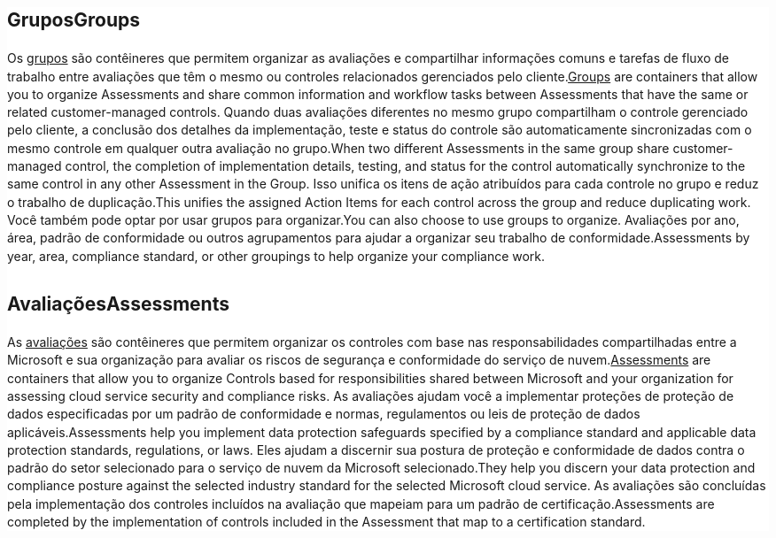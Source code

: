 ## <a name="groups"></a><span data-ttu-id="4df7d-124">Grupos</span><span class="sxs-lookup"><span data-stu-id="4df7d-124">Groups</span></span>

<span data-ttu-id="4df7d-125">Os [grupos](https://docs.microsoft.com/office365/securitycompliance/working-with-compliance-manager#groups) são contêineres que permitem organizar as avaliações e compartilhar informações comuns e tarefas de fluxo de trabalho entre avaliações que têm o mesmo ou controles relacionados gerenciados pelo cliente.</span><span class="sxs-lookup"><span data-stu-id="4df7d-125">[Groups](https://docs.microsoft.com/office365/securitycompliance/working-with-compliance-manager#groups) are containers that allow you to organize Assessments and share common information and workflow tasks between Assessments that have the same or related customer-managed controls.</span></span> <span data-ttu-id="4df7d-126">Quando duas avaliações diferentes no mesmo grupo compartilham o controle gerenciado pelo cliente, a conclusão dos detalhes da implementação, teste e status do controle são automaticamente sincronizadas com o mesmo controle em qualquer outra avaliação no grupo.</span><span class="sxs-lookup"><span data-stu-id="4df7d-126">When two different Assessments in the same group share customer-managed control, the completion of implementation details, testing, and status for the control automatically synchronize to the same control in any other Assessment in the Group.</span></span> <span data-ttu-id="4df7d-127">Isso unifica os itens de ação atribuídos para cada controle no grupo e reduz o trabalho de duplicação.</span><span class="sxs-lookup"><span data-stu-id="4df7d-127">This unifies the assigned Action Items for each control across the group and reduce duplicating work.</span></span> <span data-ttu-id="4df7d-128">Você também pode optar por usar grupos para organizar.</span><span class="sxs-lookup"><span data-stu-id="4df7d-128">You can also choose to use groups to organize.</span></span> <span data-ttu-id="4df7d-129">Avaliações por ano, área, padrão de conformidade ou outros agrupamentos para ajudar a organizar seu trabalho de conformidade.</span><span class="sxs-lookup"><span data-stu-id="4df7d-129">Assessments by year, area, compliance standard, or other groupings to help organize your compliance work.</span></span>

## <a name="assessments"></a><span data-ttu-id="4df7d-130">Avaliações</span><span class="sxs-lookup"><span data-stu-id="4df7d-130">Assessments</span></span>

<span data-ttu-id="4df7d-131">As [avaliações](https://docs.microsoft.com/office365/securitycompliance/working-with-compliance-manager#assessments) são contêineres que permitem organizar os controles com base nas responsabilidades compartilhadas entre a Microsoft e sua organização para avaliar os riscos de segurança e conformidade do serviço de nuvem.</span><span class="sxs-lookup"><span data-stu-id="4df7d-131">[Assessments](https://docs.microsoft.com/office365/securitycompliance/working-with-compliance-manager#assessments) are containers that allow you to organize Controls based for responsibilities shared between Microsoft and your organization for assessing cloud service security and compliance risks.</span></span> <span data-ttu-id="4df7d-132">As avaliações ajudam você a implementar proteções de proteção de dados especificadas por um padrão de conformidade e normas, regulamentos ou leis de proteção de dados aplicáveis.</span><span class="sxs-lookup"><span data-stu-id="4df7d-132">Assessments help you implement data protection safeguards specified by a compliance standard and applicable data protection standards, regulations, or laws.</span></span> <span data-ttu-id="4df7d-133">Eles ajudam a discernir sua postura de proteção e conformidade de dados contra o padrão do setor selecionado para o serviço de nuvem da Microsoft selecionado.</span><span class="sxs-lookup"><span data-stu-id="4df7d-133">They help you discern your data protection and compliance posture against the selected industry standard for the selected Microsoft cloud service.</span></span> <span data-ttu-id="4df7d-134">As avaliações são concluídas pela implementação dos controles incluídos na avaliação que mapeiam para um padrão de certificação.</span><span class="sxs-lookup"><span data-stu-id="4df7d-134">Assessments are completed by the implementation of controls included in the Assessment that map to a certification standard.</span></span>
